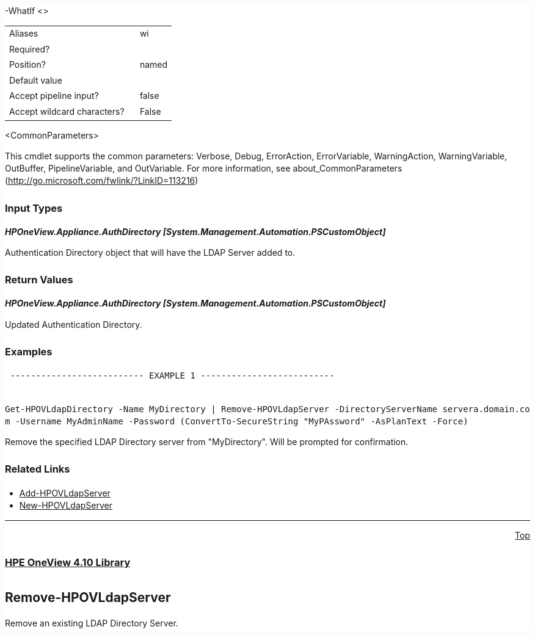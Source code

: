 -WhatIf &lt;&gt;<p>


<table><tbody><tr><td>Aliases</td><td>wi</td></tr><tr><td>Required?</td><td></td></tr><tr><td>Position?</td><td>named</td></tr><tr><td>Default value</td><td></td></tr><tr><td>Accept pipeline input?</td><td>false</td></tr><tr><td>Accept wildcard characters?&nbsp;&nbsp;&nbsp; </td><td>False</td></tr></tbody></table>

 &lt;CommonParameters&gt;

This cmdlet supports the common parameters: Verbose, Debug, ErrorAction, ErrorVariable, WarningAction, WarningVariable, OutBuffer, PipelineVariable, and OutVariable. For more information, see about_CommonParameters (<a href="http://go.microsoft.com/fwlink/?LinkID=113216">http://go.microsoft.com/fwlink/?LinkID=113216</a>)<p>

### Input Types

_**HPOneView.Appliance.AuthDirectory [System.Management.Automation.PSCustomObject]**_

 Authentication Directory object that will have the LDAP Server added to.



### Return Values

_**HPOneView.Appliance.AuthDirectory [System.Management.Automation.PSCustomObject]**_

 

Updated Authentication Directory.



### Examples

<pre> -------------------------- EXAMPLE 1 --------------------------<p>
Get-HPOVLdapDirectory -Name MyDirectory | Remove-HPOVLdapServer -DirectoryServerName servera.domain.com -Username MyAdminName -Password (ConvertTo-SecureString "MyPAssword" -AsPlanText -Force)
</pre>
Remove the specified LDAP Directory server from "MyDirectory".  Will be prompted for confirmation.



### Related Links

* [Add-HPOVLdapServer](https://github.com/HewlettPackard/POSH-HPOneView/wiki/Add-HPOVLdapServer)
* [New-HPOVLdapServer](https://github.com/HewlettPackard/POSH-HPOneView/wiki/New-HPOVLdapServer)


***
<div align=right><a href="#Top">Top</a></div>
 <a name="4.10"></a>

### <u>HPE OneView 4.10 Library</u>

## Remove-HPOVLdapServer
<p>
Remove an existing LDAP Directory Server.

